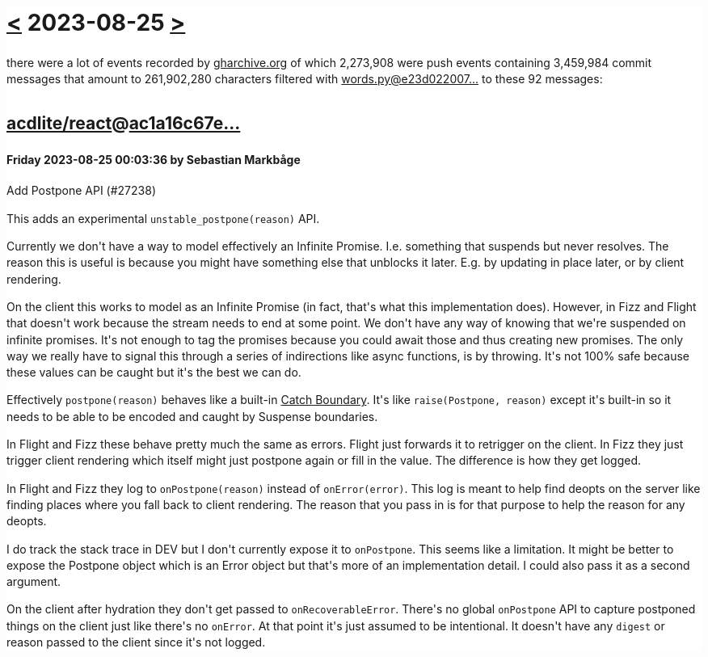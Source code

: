 # [<](2023-08-24.md) 2023-08-25 [>](2023-08-26.md)

there were a lot of events recorded by [gharchive.org](https://www.gharchive.org/) of which 2,273,908 were push events containing 3,459,984 commit messages that amount to 261,902,280 characters filtered with [words.py@e23d022007...](https://github.com/defgsus/good-github/blob/e23d022007992279f9bcb3a9fd40126629d787e2/src/words.py) to these 92 messages:


## [acdlite/react](https://github.com/acdlite/react)@[ac1a16c67e...](https://github.com/acdlite/react/commit/ac1a16c67e268fcb2c52e91717cbc918c7c24446)
#### Friday 2023-08-25 00:03:36 by Sebastian Markbåge

Add Postpone API (#27238)

This adds an experimental `unstable_postpone(reason)` API.

Currently we don't have a way to model effectively an Infinite Promise.
I.e. something that suspends but never resolves. The reason this is
useful is because you might have something else that unblocks it later.
E.g. by updating in place later, or by client rendering.

On the client this works to model as an Infinite Promise (in fact,
that's what this implementation does). However, in Fizz and Flight that
doesn't work because the stream needs to end at some point. We don't
have any way of knowing that we're suspended on infinite promises. It's
not enough to tag the promises because you could await those and thus
creating new promises. The only way we really have to signal this
through a series of indirections like async functions, is by throwing.
It's not 100% safe because these values can be caught but it's the best
we can do.

Effectively `postpone(reason)` behaves like a built-in [Catch
Boundary](https://github.com/facebook/react/pull/26854). It's like
`raise(Postpone, reason)` except it's built-in so it needs to be able to
be encoded and caught by Suspense boundaries.

In Flight and Fizz these behave pretty much the same as errors. Flight
just forwards it to retrigger on the client. In Fizz they just trigger
client rendering which itself might just postpone again or fill in the
value. The difference is how they get logged.

In Flight and Fizz they log to `onPostpone(reason)` instead of
`onError(error)`. This log is meant to help find deopts on the server
like finding places where you fall back to client rendering. The reason
that you pass in is for that purpose to help the reason for any deopts.

I do track the stack trace in DEV but I don't currently expose it to
`onPostpone`. This seems like a limitation. It might be better to expose
the Postpone object which is an Error object but that's more of an
implementation detail. I could also pass it as a second argument.

On the client after hydration they don't get passed to
`onRecoverableError`. There's no global `onPostpone` API to capture
postponed things on the client just like there's no `onError`. At that
point it's just assumed to be intentional. It doesn't have any `digest`
or reason passed to the client since it's not logged.

